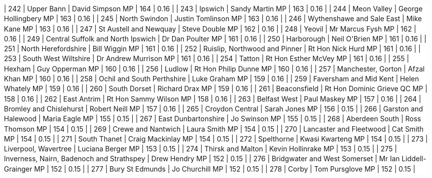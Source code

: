 | 242 | Upper Bann | David Simpson MP | 164 | 0.16 |
| 243 | Ipswich | Sandy Martin MP | 163 | 0.16 |
| 244 | Meon Valley | George Hollingbery MP | 163 | 0.16 |
| 245 | North Swindon | Justin Tomlinson MP | 163 | 0.16 |
| 246 | Wythenshawe and Sale East | Mike Kane MP | 163 | 0.16 |
| 247 | St Austell and Newquay | Steve Double MP | 162 | 0.16 |
| 248 | Yeovil | Mr Marcus Fysh MP | 162 | 0.16 |
| 249 | Central Suffolk and North Ipswich | Dr Dan Poulter MP | 161 | 0.16 |
| 250 | Harborough | Neil O'Brien MP | 161 | 0.16 |
| 251 | North Herefordshire | Bill Wiggin MP | 161 | 0.16 |
| 252 | Ruislip, Northwood and Pinner | Rt Hon Nick Hurd MP | 161 | 0.16 |
| 253 | South West Wiltshire | Dr Andrew Murrison MP | 161 | 0.16 |
| 254 | Tatton | Rt Hon Esther McVey MP | 161 | 0.16 |
| 255 | Hexham | Guy Opperman MP | 160 | 0.16 |
| 256 | Ludlow | Rt Hon Philip Dunne MP | 160 | 0.16 |
| 257 | Manchester, Gorton | Afzal Khan MP | 160 | 0.16 |
| 258 | Ochil and South Perthshire | Luke Graham MP | 159 | 0.16 |
| 259 | Faversham and Mid Kent | Helen Whately MP | 159 | 0.16 |
| 260 | South Dorset | Richard Drax MP | 159 | 0.16 |
| 261 | Beaconsfield | Rt Hon Dominic Grieve QC MP | 158 | 0.16 |
| 262 | East Antrim | Rt Hon Sammy Wilson MP | 158 | 0.16 |
| 263 | Belfast West | Paul Maskey MP | 157 | 0.16 |
| 264 | Bromley and Chislehurst | Robert Neill MP | 157 | 0.16 |
| 265 | Croydon Central | Sarah Jones MP | 156 | 0.15 |
| 266 | Garston and Halewood | Maria Eagle MP | 155 | 0.15 |
| 267 | East Dunbartonshire | Jo Swinson MP | 155 | 0.15 |
| 268 | Aberdeen South | Ross Thomson MP | 154 | 0.15 |
| 269 | Crewe and Nantwich | Laura Smith MP | 154 | 0.15 |
| 270 | Lancaster and Fleetwood | Cat Smith MP | 154 | 0.15 |
| 271 | South Thanet | Craig Mackinlay MP | 154 | 0.15 |
| 272 | Spelthorne | Kwasi Kwarteng MP | 154 | 0.15 |
| 273 | Liverpool, Wavertree | Luciana Berger MP | 153 | 0.15 |
| 274 | Thirsk and Malton | Kevin Hollinrake MP | 153 | 0.15 |
| 275 | Inverness, Nairn, Badenoch and Strathspey | Drew Hendry MP | 152 | 0.15 |
| 276 | Bridgwater and West Somerset | Mr Ian Liddell-Grainger MP | 152 | 0.15 |
| 277 | Bury St Edmunds | Jo Churchill MP | 152 | 0.15 |
| 278 | Corby | Tom Pursglove MP | 152 | 0.15 |